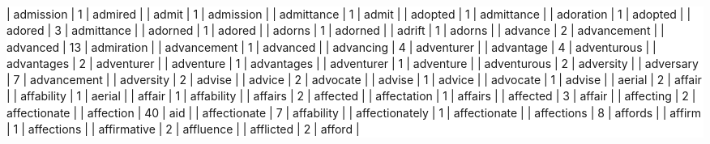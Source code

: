 | admission | 1 | admired |
| admit | 1 | admission |
| admittance | 1 | admit |
| adopted | 1 | admittance |
| adoration | 1 | adopted |
| adored | 3 | admittance |
| adorned | 1 | adored |
| adorns | 1 | adorned |
| adrift | 1 | adorns |
| advance | 2 | advancement |
| advanced | 13 | admiration |
| advancement | 1 | advanced |
| advancing | 4 | adventurer |
| advantage | 4 | adventurous |
| advantages | 2 | adventurer |
| adventure | 1 | advantages |
| adventurer | 1 | adventure |
| adventurous | 2 | adversity |
| adversary | 7 | advancement |
| adversity | 2 | advise |
| advice | 2 | advocate |
| advise | 1 | advice |
| advocate | 1 | advise |
| aerial | 2 | affair |
| affability | 1 | aerial |
| affair | 1 | affability |
| affairs | 2 | affected |
| affectation | 1 | affairs |
| affected | 3 | affair |
| affecting | 2 | affectionate |
| affection | 40 | aid |
| affectionate | 7 | affability |
| affectionately | 1 | affectionate |
| affections | 8 | affords |
| affirm | 1 | affections |
| affirmative | 2 | affluence |
| afflicted | 2 | afford |